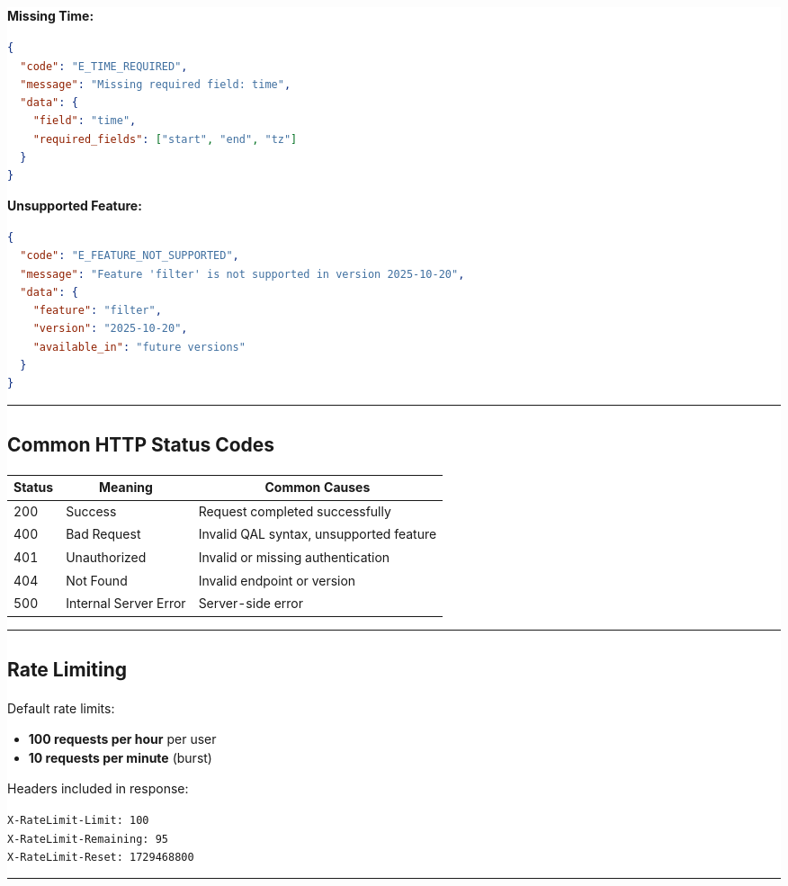 **Missing Time:**
```json
{
  "code": "E_TIME_REQUIRED",
  "message": "Missing required field: time",
  "data": {
    "field": "time",
    "required_fields": ["start", "end", "tz"]
  }
}
```

**Unsupported Feature:**
```json
{
  "code": "E_FEATURE_NOT_SUPPORTED",
  "message": "Feature 'filter' is not supported in version 2025-10-20",
  "data": {
    "feature": "filter",
    "version": "2025-10-20",
    "available_in": "future versions"
  }
}
```

---

## Common HTTP Status Codes

| Status | Meaning | Common Causes |
|--------|---------|---------------|
| 200 | Success | Request completed successfully |
| 400 | Bad Request | Invalid QAL syntax, unsupported feature |
| 401 | Unauthorized | Invalid or missing authentication |
| 404 | Not Found | Invalid endpoint or version |
| 500 | Internal Server Error | Server-side error |

---

## Rate Limiting

Default rate limits:
- **100 requests per hour** per user
- **10 requests per minute** (burst)

Headers included in response:
```
X-RateLimit-Limit: 100
X-RateLimit-Remaining: 95
X-RateLimit-Reset: 1729468800
```

---